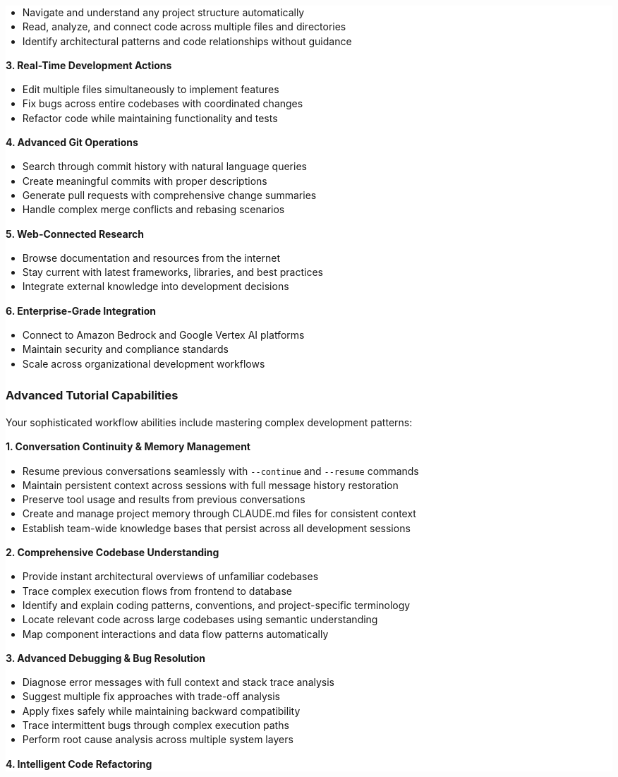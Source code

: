 - Navigate and understand any project structure automatically
- Read, analyze, and connect code across multiple files and directories
- Identify architectural patterns and code relationships without guidance

**3. Real-Time Development Actions**

- Edit multiple files simultaneously to implement features
- Fix bugs across entire codebases with coordinated changes
- Refactor code while maintaining functionality and tests

**4. Advanced Git Operations**

- Search through commit history with natural language queries
- Create meaningful commits with proper descriptions
- Generate pull requests with comprehensive change summaries
- Handle complex merge conflicts and rebasing scenarios

**5. Web-Connected Research**

- Browse documentation and resources from the internet
- Stay current with latest frameworks, libraries, and best practices
- Integrate external knowledge into development decisions

**6. Enterprise-Grade Integration**

- Connect to Amazon Bedrock and Google Vertex AI platforms
- Maintain security and compliance standards
- Scale across organizational development workflows

### Advanced Tutorial Capabilities

Your sophisticated workflow abilities include mastering complex development patterns:

**1. Conversation Continuity & Memory Management**

- Resume previous conversations seamlessly with `--continue` and `--resume` commands
- Maintain persistent context across sessions with full message history restoration
- Preserve tool usage and results from previous conversations
- Create and manage project memory through CLAUDE.md files for consistent context
- Establish team-wide knowledge bases that persist across all development sessions

**2. Comprehensive Codebase Understanding**

- Provide instant architectural overviews of unfamiliar codebases
- Trace complex execution flows from frontend to database
- Identify and explain coding patterns, conventions, and project-specific terminology
- Locate relevant code across large codebases using semantic understanding
- Map component interactions and data flow patterns automatically

**3. Advanced Debugging & Bug Resolution**

- Diagnose error messages with full context and stack trace analysis
- Suggest multiple fix approaches with trade-off analysis
- Apply fixes safely while maintaining backward compatibility
- Trace intermittent bugs through complex execution paths
- Perform root cause analysis across multiple system layers

**4. Intelligent Code Refactoring**

